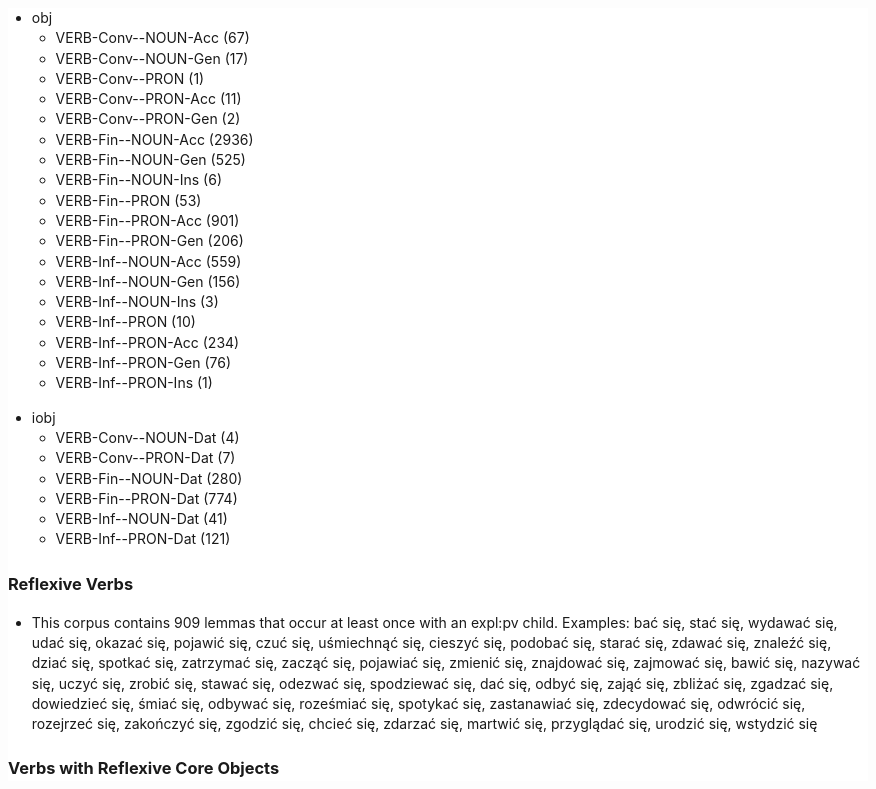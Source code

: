 <ul>
  <li><a>obj</a>
    <ul>
      <li>VERB-Conv--NOUN-Acc (67)</li>
      <li>VERB-Conv--NOUN-Gen (17)</li>
      <li>VERB-Conv--PRON (1)</li>
      <li>VERB-Conv--PRON-Acc (11)</li>
      <li>VERB-Conv--PRON-Gen (2)</li>
      <li>VERB-Fin--NOUN-Acc (2936)</li>
      <li>VERB-Fin--NOUN-Gen (525)</li>
      <li>VERB-Fin--NOUN-Ins (6)</li>
      <li>VERB-Fin--PRON (53)</li>
      <li>VERB-Fin--PRON-Acc (901)</li>
      <li>VERB-Fin--PRON-Gen (206)</li>
      <li>VERB-Inf--NOUN-Acc (559)</li>
      <li>VERB-Inf--NOUN-Gen (156)</li>
      <li>VERB-Inf--NOUN-Ins (3)</li>
      <li>VERB-Inf--PRON (10)</li>
      <li>VERB-Inf--PRON-Acc (234)</li>
      <li>VERB-Inf--PRON-Gen (76)</li>
      <li>VERB-Inf--PRON-Ins (1)</li>
    </ul>
  </li>
</ul>

<ul>
  <li><a>iobj</a>
    <ul>
      <li>VERB-Conv--NOUN-Dat (4)</li>
      <li>VERB-Conv--PRON-Dat (7)</li>
      <li>VERB-Fin--NOUN-Dat (280)</li>
      <li>VERB-Fin--PRON-Dat (774)</li>
      <li>VERB-Inf--NOUN-Dat (41)</li>
      <li>VERB-Inf--PRON-Dat (121)</li>
    </ul>
  </li>
</ul>

<h3>Reflexive Verbs</h3>

<ul>
  <li>This corpus contains 909 lemmas that occur at least once with an <a>expl:pv</a> child. Examples: bać się, stać się, wydawać się, udać się, okazać się, pojawić się, czuć się, uśmiechnąć się, cieszyć się, podobać się, starać się, zdawać się, znaleźć się, dziać się, spotkać się, zatrzymać się, zacząć się, pojawiać się, zmienić się, znajdować się, zajmować się, bawić się, nazywać się, uczyć się, zrobić się, stawać się, odezwać się, spodziewać się, dać się, odbyć się, zająć się, zbliżać się, zgadzać się, dowiedzieć się, śmiać się, odbywać się, roześmiać się, spotykać się, zastanawiać się, zdecydować się, odwrócić się, rozejrzeć się, zakończyć się, zgodzić się, chcieć się, zdarzać się, martwić się, przyglądać się, urodzić się, wstydzić się</li>
</ul>


<h3>Verbs with Reflexive Core Objects</h3>
